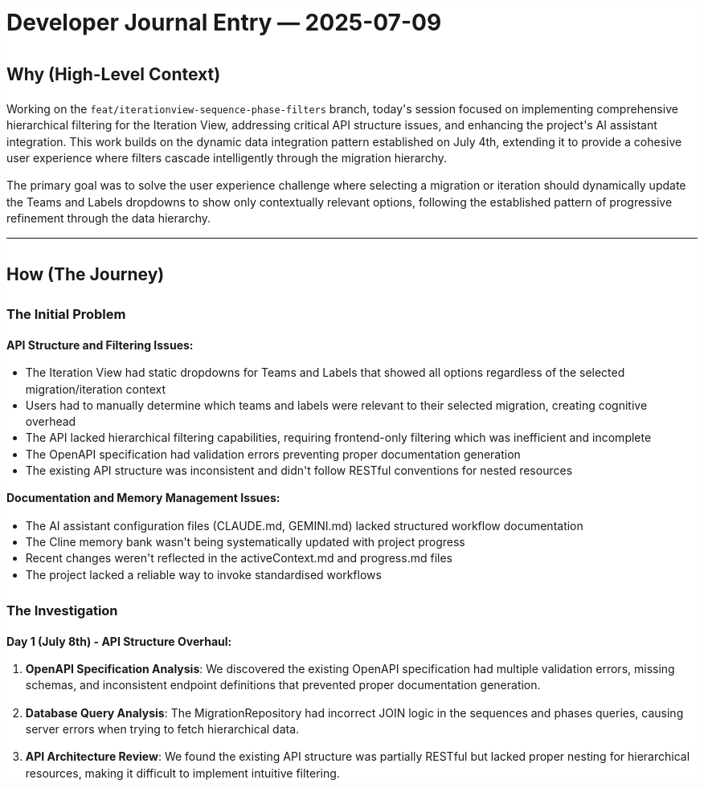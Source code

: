 # Developer Journal Entry — 2025-07-09

## Why (High-Level Context)

Working on the `feat/iterationview-sequence-phase-filters` branch, today's session focused on implementing comprehensive hierarchical filtering for the Iteration View, addressing critical API structure issues, and enhancing the project's AI assistant integration. This work builds on the dynamic data integration pattern established on July 4th, extending it to provide a cohesive user experience where filters cascade intelligently through the migration hierarchy.

The primary goal was to solve the user experience challenge where selecting a migration or iteration should dynamically update the Teams and Labels dropdowns to show only contextually relevant options, following the established pattern of progressive refinement through the data hierarchy.

---

## How (The Journey)

### The Initial Problem

**API Structure and Filtering Issues:**

- The Iteration View had static dropdowns for Teams and Labels that showed all options regardless of the selected migration/iteration context
- Users had to manually determine which teams and labels were relevant to their selected migration, creating cognitive overhead
- The API lacked hierarchical filtering capabilities, requiring frontend-only filtering which was inefficient and incomplete
- The OpenAPI specification had validation errors preventing proper documentation generation
- The existing API structure was inconsistent and didn't follow RESTful conventions for nested resources

**Documentation and Memory Management Issues:**

- The AI assistant configuration files (CLAUDE.md, GEMINI.md) lacked structured workflow documentation
- The Cline memory bank wasn't being systematically updated with project progress
- Recent changes weren't reflected in the activeContext.md and progress.md files
- The project lacked a reliable way to invoke standardised workflows

### The Investigation

**Day 1 (July 8th) - API Structure Overhaul:**

1. **OpenAPI Specification Analysis**: We discovered the existing OpenAPI specification had multiple validation errors, missing schemas, and inconsistent endpoint definitions that prevented proper documentation generation.

2. **Database Query Analysis**: The MigrationRepository had incorrect JOIN logic in the sequences and phases queries, causing server errors when trying to fetch hierarchical data.

3. **API Architecture Review**: We found the existing API structure was partially RESTful but lacked proper nesting for hierarchical resources, making it difficult to implement intuitive filtering.
